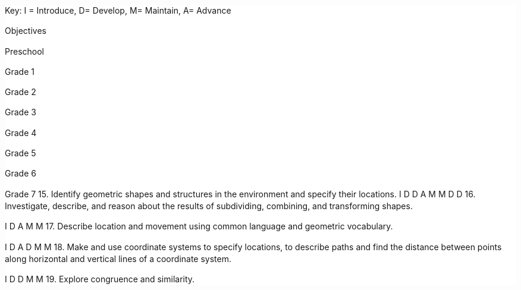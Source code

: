 Key: I = Introduce, D= Develop, M= Maintain, A= Advance 
 
 
Objectives 
 
Preschool 
 
Grade 1 
 
Grade 2 
 
Grade 3 
 
Grade 4 
 
Grade 
5 
 
Grade 6 
 
Grade 7 
15. Identify geometric shapes and structures in the environment and specify their 
locations. 
I 
D 
D 
A 
M 
M 
D 
D 
16. Investigate, describe, and reason about the results of subdividing, combining, and 
transforming shapes. 
 
 
 
I 
D 
A 
M 
M 
17. Describe location and movement using common language and geometric 
vocabulary. 
 
 
I 
D 
A 
D 
M 
M 
18. Make and use coordinate systems to specify locations, to describe paths and find 
the distance between points along horizontal and vertical lines of a coordinate 
system. 
 
 
 
I 
D 
D 
M 
M 
19. Explore congruence and similarity. 
 